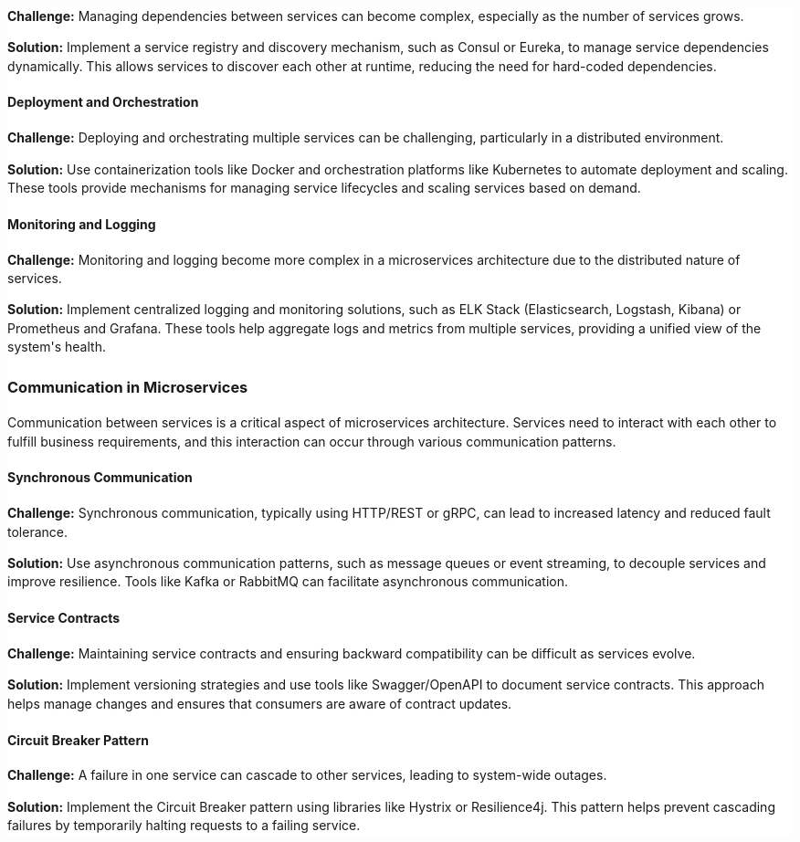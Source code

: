 **Challenge:** Managing dependencies between services can become complex, especially as the number of services grows.

**Solution:** Implement a service registry and discovery mechanism, such as Consul or Eureka, to manage service dependencies dynamically. This allows services to discover each other at runtime, reducing the need for hard-coded dependencies.

#### Deployment and Orchestration

**Challenge:** Deploying and orchestrating multiple services can be challenging, particularly in a distributed environment.

**Solution:** Use containerization tools like Docker and orchestration platforms like Kubernetes to automate deployment and scaling. These tools provide mechanisms for managing service lifecycles and scaling services based on demand.

#### Monitoring and Logging

**Challenge:** Monitoring and logging become more complex in a microservices architecture due to the distributed nature of services.

**Solution:** Implement centralized logging and monitoring solutions, such as ELK Stack (Elasticsearch, Logstash, Kibana) or Prometheus and Grafana. These tools help aggregate logs and metrics from multiple services, providing a unified view of the system's health.

### Communication in Microservices

Communication between services is a critical aspect of microservices architecture. Services need to interact with each other to fulfill business requirements, and this interaction can occur through various communication patterns.

#### Synchronous Communication

**Challenge:** Synchronous communication, typically using HTTP/REST or gRPC, can lead to increased latency and reduced fault tolerance.

**Solution:** Use asynchronous communication patterns, such as message queues or event streaming, to decouple services and improve resilience. Tools like Kafka or RabbitMQ can facilitate asynchronous communication.

#### Service Contracts

**Challenge:** Maintaining service contracts and ensuring backward compatibility can be difficult as services evolve.

**Solution:** Implement versioning strategies and use tools like Swagger/OpenAPI to document service contracts. This approach helps manage changes and ensures that consumers are aware of contract updates.

#### Circuit Breaker Pattern

**Challenge:** A failure in one service can cascade to other services, leading to system-wide outages.

**Solution:** Implement the Circuit Breaker pattern using libraries like Hystrix or Resilience4j. This pattern helps prevent cascading failures by temporarily halting requests to a failing service.
